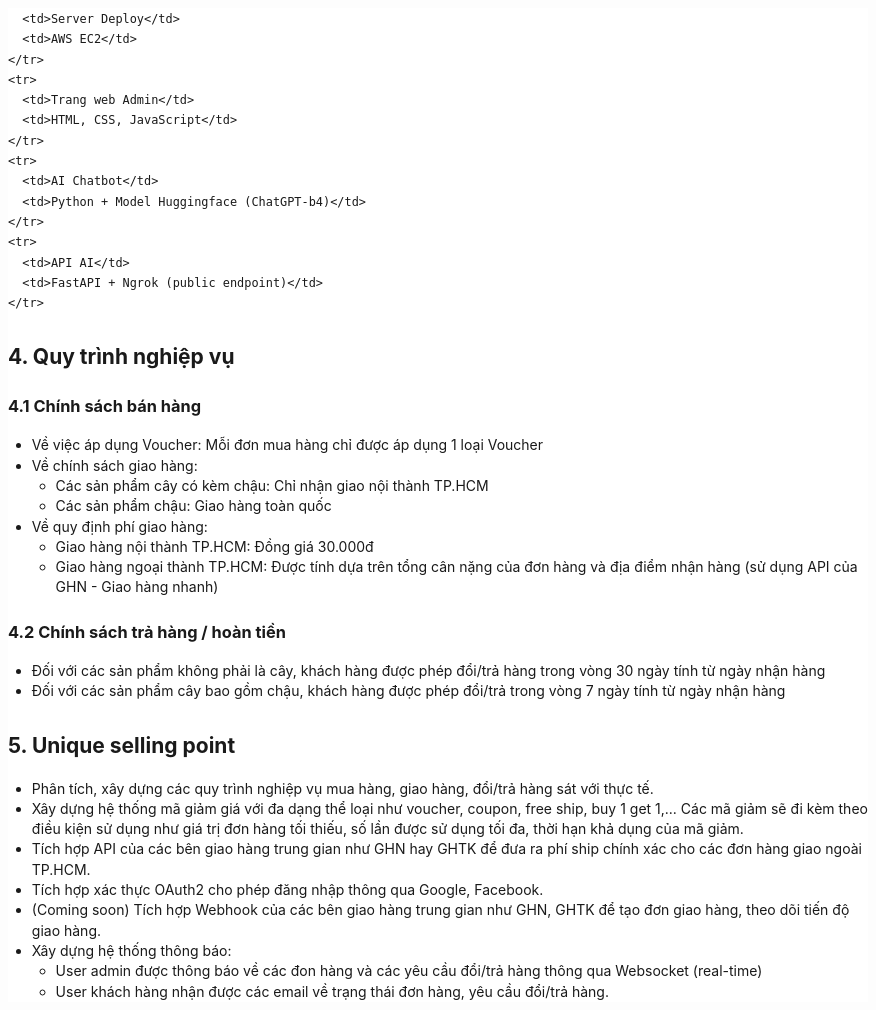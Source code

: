       <td>Server Deploy</td>
      <td>AWS EC2</td>
    </tr>
    <tr>
      <td>Trang web Admin</td>
      <td>HTML, CSS, JavaScript</td>
    </tr>
    <tr>
      <td>AI Chatbot</td>
      <td>Python + Model Huggingface (ChatGPT-b4)</td>
    </tr>
    <tr>
      <td>API AI</td>
      <td>FastAPI + Ngrok (public endpoint)</td>
    </tr>
  </tbody>
</table>
</div>


## 4. Quy trình nghiệp vụ

### 4.1 Chính sách bán hàng
- Về việc áp dụng Voucher: Mỗi đơn mua hàng chỉ được áp dụng 1 loại Voucher
- Về chính sách giao hàng:
    - Các sản phẩm cây có kèm chậu: Chỉ nhận giao nội thành TP.HCM
    - Các sản phẩm chậu: Giao hàng toàn quốc  
- Về quy định phí giao hàng:
    - Giao hàng nội thành TP.HCM: Đồng giá 30.000đ
    - Giao hàng ngoại thành TP.HCM: Được tính dựa trên tổng cân nặng của đơn hàng và địa điểm nhận hàng (sử dụng API của GHN - Giao hàng nhanh)
### 4.2 Chính sách trả hàng / hoàn tiền 
- Đối với các sản phẩm không phải là cây, khách hàng được phép đổi/trả hàng trong vòng 30 ngày tính từ ngày nhận hàng
- Đối với các sản phẩm cây bao gồm chậu, khách hàng được phép đổi/trả trong vòng 7 ngày tính từ ngày nhận hàng

## 5. Unique selling point
- Phân tích, xây dựng các quy trình nghiệp vụ mua hàng, giao hàng, đổi/trả hàng sát với thực tế.
- Xây dựng hệ thống mã giảm giá với đa dạng thể loại như voucher, coupon, free ship, buy 1 get 1,... Các mã giảm sẽ đi kèm theo điều kiện sử dụng như giá trị đơn hàng tối thiếu, số lần được sử dụng tối đa, thời hạn khả dụng của mã giảm. 
- Tích hợp API của các bên giao hàng trung gian như GHN hay GHTK để đưa ra phí ship chính xác cho các đơn hàng giao ngoài TP.HCM.
- Tích hợp xác thực OAuth2 cho phép đăng nhập thông qua Google, Facebook.
- (Coming soon) Tích hợp Webhook của các bên giao hàng trung gian như GHN, GHTK để tạo đơn giao hàng, theo dõi tiến độ giao hàng.
- Xây dựng hệ thống thông báo:
    - User admin được thông báo về các đon hàng và các yêu cầu đổi/trả hàng thông qua Websocket (real-time)
    - User khách hàng nhận được các email về trạng thái đơn hàng, yêu cầu đổi/trả hàng.
